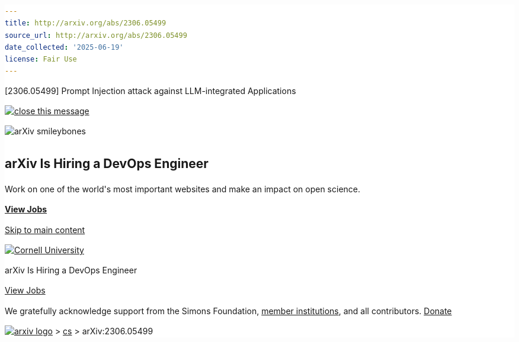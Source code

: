 ```yaml
---
title: http://arxiv.org/abs/2306.05499
source_url: http://arxiv.org/abs/2306.05499
date_collected: '2025-06-19'
license: Fair Use
---
```


 [2306.05499] Prompt Injection attack against LLM-integrated Applications































  



[![close this message](/static/browse/0.3.4/images/icons/close-slider.png)](#)

![arXiv smileybones](/static/browse/0.3.4/images/icons/smileybones-pixel.png)

## arXiv Is Hiring a DevOps Engineer

Work on one of the world's most important websites and make an impact on open science.

[**View Jobs**](https://info.arxiv.org/hiring/index.html)

[Skip to main content](#content)


[![Cornell University](/static/browse/0.3.4/images/icons/cu/cornell-reduced-white-SMALL.svg)](https://www.cornell.edu/)

arXiv Is Hiring a DevOps Engineer

[View Jobs](https://info.arxiv.org/hiring/index.html)

We gratefully acknowledge support from the Simons Foundation, [member institutions](https://info.arxiv.org/about/ourmembers.html), and all contributors.
[Donate](https://info.arxiv.org/about/donate.html)

[![arxiv logo](/static/browse/0.3.4/images/arxiv-logo-one-color-white.svg)](/) > [cs](/list/cs/recent) > arXiv:2306.05499
